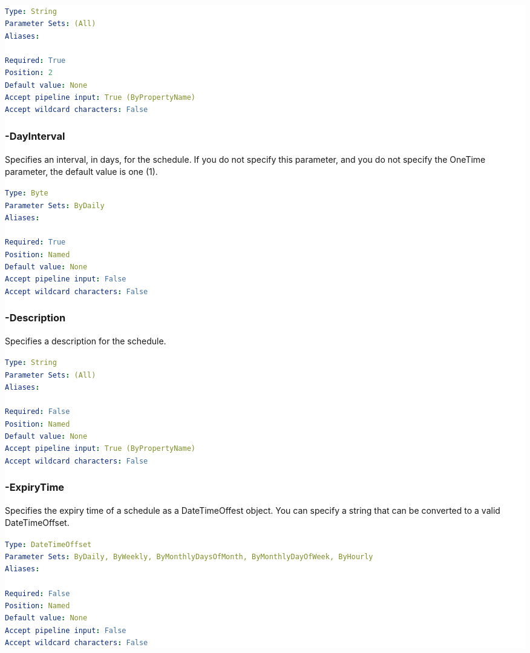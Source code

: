 ```yaml
Type: String
Parameter Sets: (All)
Aliases: 

Required: True
Position: 2
Default value: None
Accept pipeline input: True (ByPropertyName)
Accept wildcard characters: False
```

### -DayInterval
Specifies an interval, in days, for the schedule.
If you do not specify this parameter, and you do not specify the OneTime parameter, the default value is one (1).

```yaml
Type: Byte
Parameter Sets: ByDaily
Aliases: 

Required: True
Position: Named
Default value: None
Accept pipeline input: False
Accept wildcard characters: False
```

### -Description
Specifies a description for the schedule.

```yaml
Type: String
Parameter Sets: (All)
Aliases: 

Required: False
Position: Named
Default value: None
Accept pipeline input: True (ByPropertyName)
Accept wildcard characters: False
```

### -ExpiryTime
Specifies the expiry time of a schedule as a DateTimeOffest object.
You can specify a string that can be converted to a valid DateTimeOffset.

```yaml
Type: DateTimeOffset
Parameter Sets: ByDaily, ByWeekly, ByMonthlyDaysOfMonth, ByMonthlyDayOfWeek, ByHourly
Aliases: 

Required: False
Position: Named
Default value: None
Accept pipeline input: False
Accept wildcard characters: False
```
